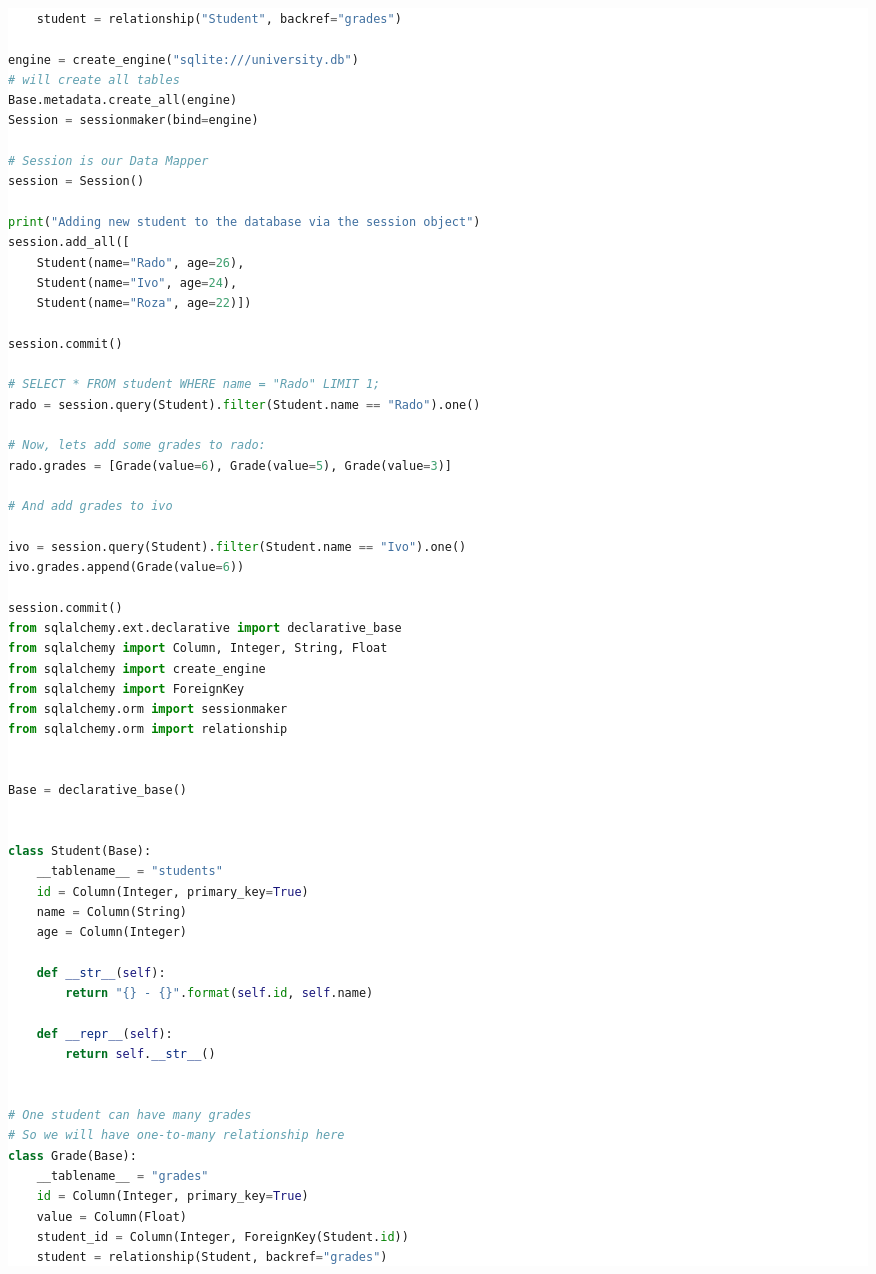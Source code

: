 ```python
    student = relationship("Student", backref="grades")

engine = create_engine("sqlite:///university.db")
# will create all tables
Base.metadata.create_all(engine)
Session = sessionmaker(bind=engine)

# Session is our Data Mapper
session = Session()

print("Adding new student to the database via the session object")
session.add_all([
    Student(name="Rado", age=26),
    Student(name="Ivo", age=24),
    Student(name="Roza", age=22)])

session.commit()

# SELECT * FROM student WHERE name = "Rado" LIMIT 1;
rado = session.query(Student).filter(Student.name == "Rado").one()

# Now, lets add some grades to rado:
rado.grades = [Grade(value=6), Grade(value=5), Grade(value=3)]

# And add grades to ivo

ivo = session.query(Student).filter(Student.name == "Ivo").one()
ivo.grades.append(Grade(value=6))

session.commit()
from sqlalchemy.ext.declarative import declarative_base
from sqlalchemy import Column, Integer, String, Float
from sqlalchemy import create_engine
from sqlalchemy import ForeignKey
from sqlalchemy.orm import sessionmaker
from sqlalchemy.orm import relationship


Base = declarative_base()


class Student(Base):
    __tablename__ = "students"
    id = Column(Integer, primary_key=True)
    name = Column(String)
    age = Column(Integer)

    def __str__(self):
        return "{} - {}".format(self.id, self.name)

    def __repr__(self):
        return self.__str__()


# One student can have many grades
# So we will have one-to-many relationship here
class Grade(Base):
    __tablename__ = "grades"
    id = Column(Integer, primary_key=True)
    value = Column(Float)
    student_id = Column(Integer, ForeignKey(Student.id))
    student = relationship(Student, backref="grades")

```